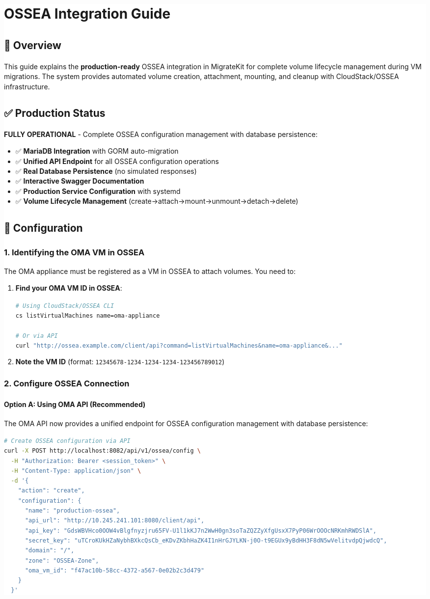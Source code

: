 # OSSEA Integration Guide

## 🎯 **Overview**

This guide explains the **production-ready** OSSEA integration in MigrateKit for complete volume lifecycle management during VM migrations. The system provides automated volume creation, attachment, mounting, and cleanup with CloudStack/OSSEA infrastructure.

## ✅ **Production Status**

**FULLY OPERATIONAL** - Complete OSSEA configuration management with database persistence:
- ✅ **MariaDB Integration** with GORM auto-migration
- ✅ **Unified API Endpoint** for all OSSEA configuration operations
- ✅ **Real Database Persistence** (no simulated responses)
- ✅ **Interactive Swagger Documentation** 
- ✅ **Production Service Configuration** with systemd
- ✅ **Volume Lifecycle Management** (create→attach→mount→unmount→detach→delete)

## 🔧 **Configuration**

### **1. Identifying the OMA VM in OSSEA**

The OMA appliance must be registered as a VM in OSSEA to attach volumes. You need to:

1. **Find your OMA VM ID in OSSEA**:
   ```bash
   # Using CloudStack/OSSEA CLI
   cs listVirtualMachines name=oma-appliance
   
   # Or via API
   curl "http://ossea.example.com/client/api?command=listVirtualMachines&name=oma-appliance&..."
   ```

2. **Note the VM ID** (format: `12345678-1234-1234-1234-123456789012`)

### **2. Configure OSSEA Connection**

#### **Option A: Using OMA API (Recommended)**

The OMA API now provides a unified endpoint for OSSEA configuration management with database persistence:

```bash
# Create OSSEA configuration via API
curl -X POST http://localhost:8082/api/v1/ossea/config \
  -H "Authorization: Bearer <session_token>" \
  -H "Content-Type: application/json" \
  -d '{
    "action": "create",
    "configuration": {
      "name": "production-ossea",
      "api_url": "http://10.245.241.101:8080/client/api",
      "api_key": "GdsWBVHco0OOW4vBlgfnyzjru65FV-U1l1kKJ7n2WwH0gn3soTaZQZZyXfgUsxX7PyP06WrOOOcNRKmhRWDSlA",
      "secret_key": "uTCroKUkHZaNybhBXkcQsCb_eKDvZKbhHaZK4I1nHrGJYLKN-j0O-t9EGUx9yBdHH3F8dN5wVelitvdpQjwdcQ",
      "domain": "/",
      "zone": "OSSEA-Zone",
      "oma_vm_id": "f47ac10b-58cc-4372-a567-0e02b2c3d479"
    }
  }'
```
